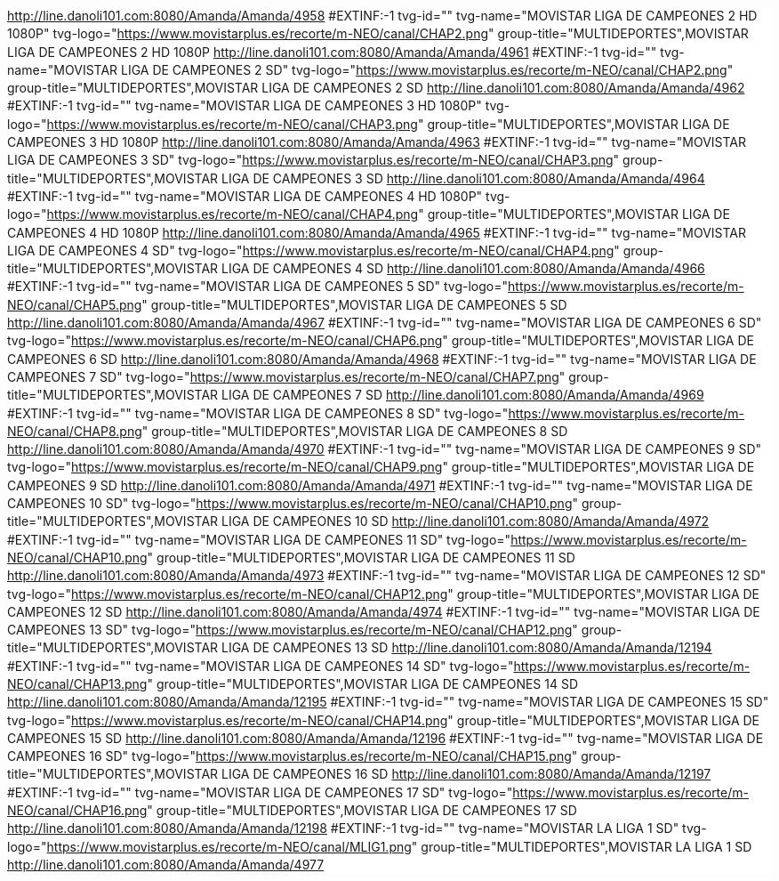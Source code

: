 http://line.danoli101.com:8080/Amanda/Amanda/4958
#EXTINF:-1 tvg-id="" tvg-name="MOVISTAR LIGA DE CAMPEONES 2 HD 1080P" tvg-logo="https://www.movistarplus.es/recorte/m-NEO/canal/CHAP2.png" group-title="MULTIDEPORTES",MOVISTAR LIGA DE CAMPEONES 2 HD 1080P
http://line.danoli101.com:8080/Amanda/Amanda/4961
#EXTINF:-1 tvg-id="" tvg-name="MOVISTAR LIGA DE CAMPEONES 2 SD" tvg-logo="https://www.movistarplus.es/recorte/m-NEO/canal/CHAP2.png" group-title="MULTIDEPORTES",MOVISTAR LIGA DE CAMPEONES 2 SD
http://line.danoli101.com:8080/Amanda/Amanda/4962
#EXTINF:-1 tvg-id="" tvg-name="MOVISTAR LIGA DE CAMPEONES 3 HD 1080P" tvg-logo="https://www.movistarplus.es/recorte/m-NEO/canal/CHAP3.png" group-title="MULTIDEPORTES",MOVISTAR LIGA DE CAMPEONES 3 HD 1080P
http://line.danoli101.com:8080/Amanda/Amanda/4963
#EXTINF:-1 tvg-id="" tvg-name="MOVISTAR LIGA DE CAMPEONES 3 SD" tvg-logo="https://www.movistarplus.es/recorte/m-NEO/canal/CHAP3.png" group-title="MULTIDEPORTES",MOVISTAR LIGA DE CAMPEONES 3 SD
http://line.danoli101.com:8080/Amanda/Amanda/4964
#EXTINF:-1 tvg-id="" tvg-name="MOVISTAR LIGA DE CAMPEONES 4 HD 1080P" tvg-logo="https://www.movistarplus.es/recorte/m-NEO/canal/CHAP4.png" group-title="MULTIDEPORTES",MOVISTAR LIGA DE CAMPEONES 4 HD 1080P
http://line.danoli101.com:8080/Amanda/Amanda/4965
#EXTINF:-1 tvg-id="" tvg-name="MOVISTAR LIGA DE CAMPEONES 4 SD" tvg-logo="https://www.movistarplus.es/recorte/m-NEO/canal/CHAP4.png" group-title="MULTIDEPORTES",MOVISTAR LIGA DE CAMPEONES 4 SD
http://line.danoli101.com:8080/Amanda/Amanda/4966
#EXTINF:-1 tvg-id="" tvg-name="MOVISTAR LIGA DE CAMPEONES 5 SD" tvg-logo="https://www.movistarplus.es/recorte/m-NEO/canal/CHAP5.png" group-title="MULTIDEPORTES",MOVISTAR LIGA DE CAMPEONES 5 SD
http://line.danoli101.com:8080/Amanda/Amanda/4967
#EXTINF:-1 tvg-id="" tvg-name="MOVISTAR LIGA DE CAMPEONES 6 SD" tvg-logo="https://www.movistarplus.es/recorte/m-NEO/canal/CHAP6.png" group-title="MULTIDEPORTES",MOVISTAR LIGA DE CAMPEONES 6 SD
http://line.danoli101.com:8080/Amanda/Amanda/4968
#EXTINF:-1 tvg-id="" tvg-name="MOVISTAR LIGA DE CAMPEONES 7 SD" tvg-logo="https://www.movistarplus.es/recorte/m-NEO/canal/CHAP7.png" group-title="MULTIDEPORTES",MOVISTAR LIGA DE CAMPEONES 7 SD
http://line.danoli101.com:8080/Amanda/Amanda/4969
#EXTINF:-1 tvg-id="" tvg-name="MOVISTAR LIGA DE CAMPEONES 8 SD" tvg-logo="https://www.movistarplus.es/recorte/m-NEO/canal/CHAP8.png" group-title="MULTIDEPORTES",MOVISTAR LIGA DE CAMPEONES 8 SD
http://line.danoli101.com:8080/Amanda/Amanda/4970
#EXTINF:-1 tvg-id="" tvg-name="MOVISTAR LIGA DE CAMPEONES 9 SD" tvg-logo="https://www.movistarplus.es/recorte/m-NEO/canal/CHAP9.png" group-title="MULTIDEPORTES",MOVISTAR LIGA DE CAMPEONES 9 SD
http://line.danoli101.com:8080/Amanda/Amanda/4971
#EXTINF:-1 tvg-id="" tvg-name="MOVISTAR LIGA DE CAMPEONES 10 SD" tvg-logo="https://www.movistarplus.es/recorte/m-NEO/canal/CHAP10.png" group-title="MULTIDEPORTES",MOVISTAR LIGA DE CAMPEONES 10 SD
http://line.danoli101.com:8080/Amanda/Amanda/4972
#EXTINF:-1 tvg-id="" tvg-name="MOVISTAR LIGA DE CAMPEONES 11 SD" tvg-logo="https://www.movistarplus.es/recorte/m-NEO/canal/CHAP10.png" group-title="MULTIDEPORTES",MOVISTAR LIGA DE CAMPEONES 11 SD
http://line.danoli101.com:8080/Amanda/Amanda/4973
#EXTINF:-1 tvg-id="" tvg-name="MOVISTAR LIGA DE CAMPEONES 12 SD" tvg-logo="https://www.movistarplus.es/recorte/m-NEO/canal/CHAP12.png" group-title="MULTIDEPORTES",MOVISTAR LIGA DE CAMPEONES 12 SD
http://line.danoli101.com:8080/Amanda/Amanda/4974
#EXTINF:-1 tvg-id="" tvg-name="MOVISTAR LIGA DE CAMPEONES 13 SD" tvg-logo="https://www.movistarplus.es/recorte/m-NEO/canal/CHAP12.png" group-title="MULTIDEPORTES",MOVISTAR LIGA DE CAMPEONES 13 SD
http://line.danoli101.com:8080/Amanda/Amanda/12194
#EXTINF:-1 tvg-id="" tvg-name="MOVISTAR LIGA DE CAMPEONES 14 SD" tvg-logo="https://www.movistarplus.es/recorte/m-NEO/canal/CHAP13.png" group-title="MULTIDEPORTES",MOVISTAR LIGA DE CAMPEONES 14 SD
http://line.danoli101.com:8080/Amanda/Amanda/12195
#EXTINF:-1 tvg-id="" tvg-name="MOVISTAR LIGA DE CAMPEONES 15 SD" tvg-logo="https://www.movistarplus.es/recorte/m-NEO/canal/CHAP14.png" group-title="MULTIDEPORTES",MOVISTAR LIGA DE CAMPEONES 15 SD
http://line.danoli101.com:8080/Amanda/Amanda/12196
#EXTINF:-1 tvg-id="" tvg-name="MOVISTAR LIGA DE CAMPEONES 16 SD" tvg-logo="https://www.movistarplus.es/recorte/m-NEO/canal/CHAP15.png" group-title="MULTIDEPORTES",MOVISTAR LIGA DE CAMPEONES 16 SD
http://line.danoli101.com:8080/Amanda/Amanda/12197
#EXTINF:-1 tvg-id="" tvg-name="MOVISTAR LIGA DE CAMPEONES 17 SD" tvg-logo="https://www.movistarplus.es/recorte/m-NEO/canal/CHAP16.png" group-title="MULTIDEPORTES",MOVISTAR LIGA DE CAMPEONES 17 SD
http://line.danoli101.com:8080/Amanda/Amanda/12198
#EXTINF:-1 tvg-id="" tvg-name="MOVISTAR LA LIGA 1 SD" tvg-logo="https://www.movistarplus.es/recorte/m-NEO/canal/MLIG1.png" group-title="MULTIDEPORTES",MOVISTAR LA LIGA 1 SD
http://line.danoli101.com:8080/Amanda/Amanda/4977